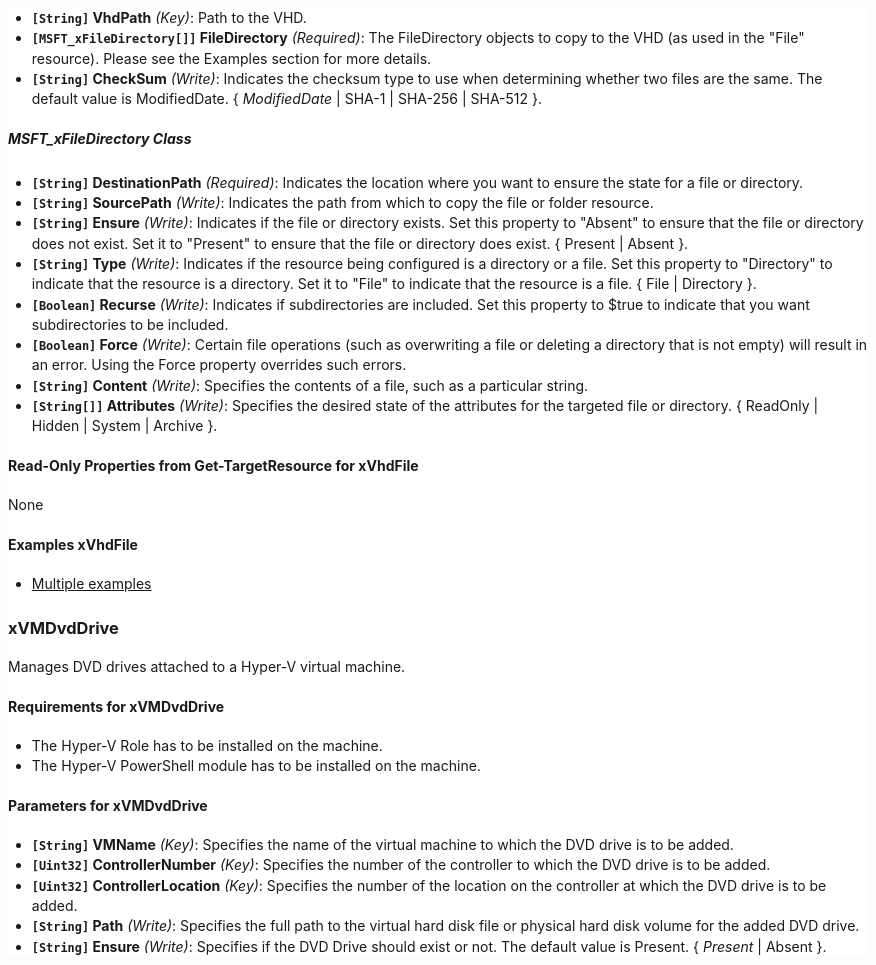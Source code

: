 * **`[String]` VhdPath** _(Key)_: Path to the VHD.
* **`[MSFT_xFileDirectory[]]` FileDirectory** _(Required)_: The FileDirectory objects
 to copy to the VHD (as used in the "File" resource).
 Please see the Examples section for more details.
* **`[String]` CheckSum** _(Write)_: Indicates the checksum type to use when determining
 whether two files are the same. The default value is ModifiedDate.
 { *ModifiedDate* | SHA-1 | SHA-256 | SHA-512 }.

##### MSFT_xFileDirectory Class

* **`[String]` DestinationPath** _(Required)_: Indicates the location where you want
 to ensure the state for a file or directory.
* **`[String]` SourcePath** _(Write)_: Indicates the path from which to copy the
 file or folder resource.
* **`[String]` Ensure** _(Write)_: Indicates if the file or directory exists.
 Set this property to "Absent" to ensure that the file or directory does not exist.
 Set it to "Present" to ensure that the file or directory does exist.
 { Present | Absent }.
* **`[String]` Type** _(Write)_: Indicates if the resource being configured is a
 directory or a file. Set this property to "Directory" to indicate that the resource
 is a directory. Set it to "File" to indicate that the resource is a file.
 { File | Directory }.
* **`[Boolean]` Recurse** _(Write)_: Indicates if subdirectories are included.
 Set this property to $true to indicate that you want subdirectories to be included.
* **`[Boolean]` Force** _(Write)_: Certain file operations (such as overwriting a
 file or deleting a directory that is not empty) will result in an error. Using the
 Force property overrides such errors.
* **`[String]` Content** _(Write)_: Specifies the contents of a file, such as a
 particular string.
* **`[String[]]` Attributes** _(Write)_: Specifies the desired state of the attributes
 for the targeted file or directory. { ReadOnly | Hidden | System | Archive }.

#### Read-Only Properties from Get-TargetResource for xVhdFile

None

#### Examples xVhdFile

* [Multiple examples](/Examples/Sample_xVhdFileExamples.ps1)

### xVMDvdDrive

Manages DVD drives attached to a Hyper-V virtual machine.

#### Requirements for xVMDvdDrive

* The Hyper-V Role has to be installed on the machine.
* The Hyper-V PowerShell module has to be installed on the machine.

#### Parameters for xVMDvdDrive

* **`[String]` VMName** _(Key)_: Specifies the name of the virtual machine
 to which the DVD drive is to be added.
* **`[Uint32]` ControllerNumber** _(Key)_: Specifies the number of the controller
 to which the DVD drive is to be added.
* **`[Uint32]` ControllerLocation** _(Key)_: Specifies the number of the location
 on the controller at which the DVD drive is to be added.
* **`[String]` Path** _(Write)_: Specifies the full path to the virtual hard disk
 file or physical hard disk volume for the added DVD drive.
* **`[String]` Ensure** _(Write)_: Specifies if the DVD Drive should exist or not.
  The default value is Present. { *Present* | Absent }.

